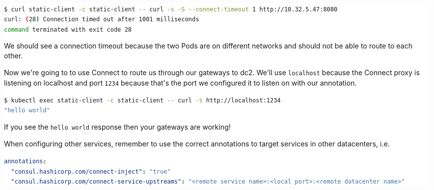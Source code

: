 ```bash
$ curl static-client -c static-client -- curl -s -S --connect-timeout 1 http://10.32.5.47:8080
curl: (28) Connection timed out after 1001 milliseconds
command terminated with exit code 28
```

We should see a connection timeout because the two Pods are on different networks
and should not be able to route to each other.

Now we're going to to use Connect to route us through our gateways to dc2.
We'll use `localhost` because the Connect proxy is listening on localhost
and port `1234` because that's the port we configured it to listen
on with our annotation.

```bash
$ kubectl exec static-client -c static-client -- curl -s http://localhost:1234
"hello world"
```

If you see the `hello world` response then your gateways are working!


When configuring other services, remember to use the correct annotations to target services in other datacenters, i.e.

```yaml
annotations:
  "consul.hashicorp.com/connect-inject": "true"
  "consul.hashicorp.com/connect-service-upstreams": "<remote service name>:<local port>:<remote datacenter name>"
```
